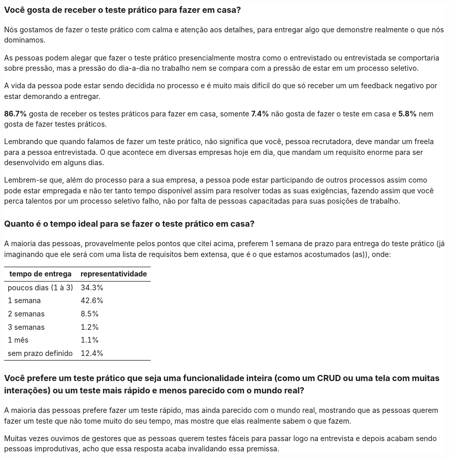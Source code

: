 ### Você gosta de receber o teste prático para fazer em casa?

Nós gostamos de fazer o teste prático com calma e atenção aos detalhes, para entregar algo que demonstre realmente o que nós dominamos.

As pessoas podem alegar que fazer o teste prático presencialmente mostra como o entrevistado ou entrevistada se comportaria sobre pressão, mas a pressão do dia-a-dia no trabalho nem se compara com a pressão de estar em um processo seletivo.

A vida da pessoa pode estar sendo decidida no processo e é muito mais difícil do que só receber um um feedback negativo por estar demorando a entregar.

**86.7%** gosta de receber os testes práticos para fazer em casa, somente **7.4%** não gosta de fazer o teste em casa e **5.8%** nem gosta de fazer testes práticos.

Lembrando que quando falamos de fazer um teste prático, não significa que você, pessoa recrutadora, deve mandar um freela para a pessoa entrevistada. O que acontece em diversas empresas hoje em dia, que mandam um requisito enorme para ser desenvolvido em alguns dias.

Lembrem-se que, além do processo para a sua empresa, a pessoa pode estar participando de outros processos assim como pode estar empregada e não ter tanto tempo disponível assim para resolver todas as suas exigências, fazendo assim que você perca talentos por um processo seletivo falho, não por falta de pessoas capacitadas para suas posições de trabalho.

### Quanto é o tempo ideal para se fazer o teste prático em casa?

A maioria das pessoas, provavelmente pelos pontos que citei acima, preferem 1 semana de prazo para entrega do teste prático (já imaginando que ele será com uma lista de requisitos bem extensa, que é o que estamos acostumados (as)), onde:

| tempo de entrega | representatividade |
| --- | --- |
| poucos dias (1 à 3) | 34.3% |
| 1 semana | 42.6% |
| 2 semanas | 8.5% |
| 3 semanas | 1.2% |
| 1 mês | 1.1% |
| sem prazo definido | 12.4% |

### Você prefere um teste prático que seja uma funcionalidade inteira (como um CRUD ou uma tela com muitas interações) ou um teste mais rápido e menos parecido com o mundo real?

A maioria das pessoas prefere fazer um teste rápido, mas ainda parecido com o mundo real, mostrando que as pessoas querem fazer um teste que não tome muito do seu tempo, mas mostre que elas realmente sabem o que fazem.

Muitas vezes ouvimos de gestores que as pessoas querem testes fáceis para passar logo na entrevista e depois acabam sendo pessoas improdutivas, acho que essa resposta acaba invalidando essa premissa.
